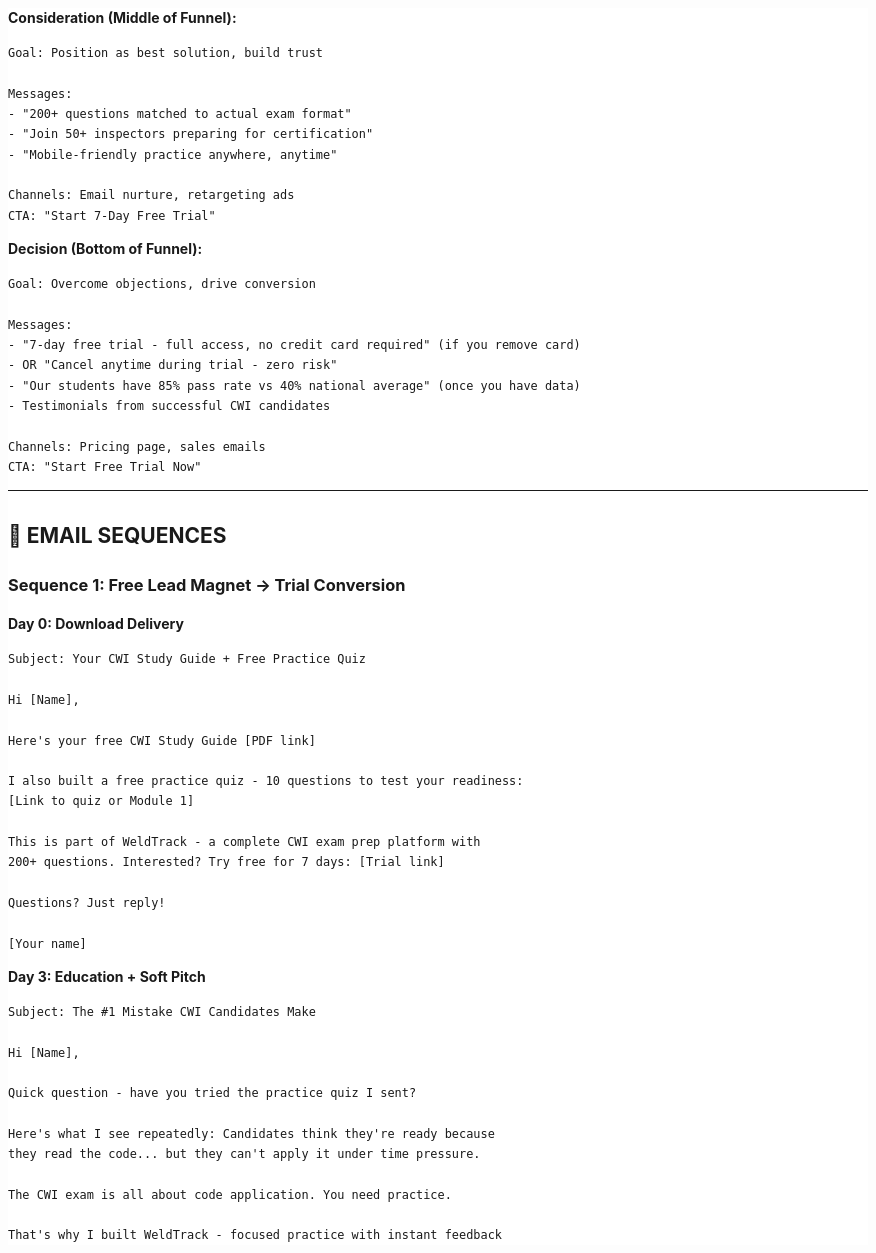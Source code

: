 **Consideration (Middle of Funnel):**
```
Goal: Position as best solution, build trust

Messages:
- "200+ questions matched to actual exam format"
- "Join 50+ inspectors preparing for certification"
- "Mobile-friendly practice anywhere, anytime"

Channels: Email nurture, retargeting ads
CTA: "Start 7-Day Free Trial"
```

**Decision (Bottom of Funnel):**
```
Goal: Overcome objections, drive conversion

Messages:
- "7-day free trial - full access, no credit card required" (if you remove card)
- OR "Cancel anytime during trial - zero risk"
- "Our students have 85% pass rate vs 40% national average" (once you have data)
- Testimonials from successful CWI candidates

Channels: Pricing page, sales emails
CTA: "Start Free Trial Now"
```

---

## 📧 EMAIL SEQUENCES

### **Sequence 1: Free Lead Magnet → Trial Conversion**

**Day 0: Download Delivery**
```
Subject: Your CWI Study Guide + Free Practice Quiz

Hi [Name],

Here's your free CWI Study Guide [PDF link]

I also built a free practice quiz - 10 questions to test your readiness:
[Link to quiz or Module 1]

This is part of WeldTrack - a complete CWI exam prep platform with 
200+ questions. Interested? Try free for 7 days: [Trial link]

Questions? Just reply!

[Your name]
```

**Day 3: Education + Soft Pitch**
```
Subject: The #1 Mistake CWI Candidates Make

Hi [Name],

Quick question - have you tried the practice quiz I sent?

Here's what I see repeatedly: Candidates think they're ready because 
they read the code... but they can't apply it under time pressure.

The CWI exam is all about code application. You need practice.

That's why I built WeldTrack - focused practice with instant feedback 
```